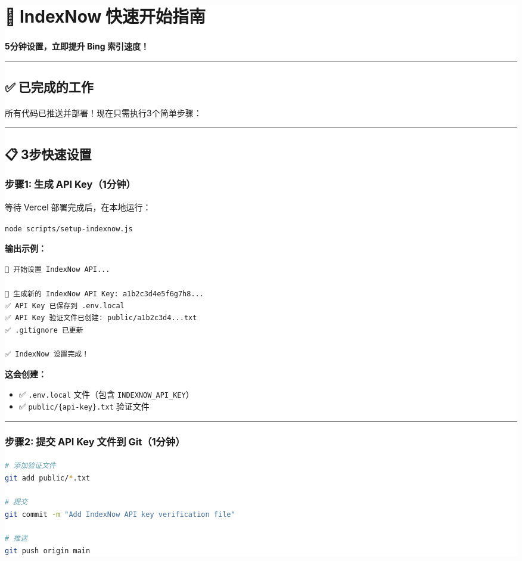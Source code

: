 # 🚀 IndexNow 快速开始指南

**5分钟设置，立即提升 Bing 索引速度！**

---

## ✅ 已完成的工作

所有代码已推送并部署！现在只需执行3个简单步骤：

---

## 📋 3步快速设置

### 步骤1: 生成 API Key（1分钟）

等待 Vercel 部署完成后，在本地运行：

```bash
node scripts/setup-indexnow.js
```

**输出示例：**
```
🚀 开始设置 IndexNow API...

🔑 生成新的 IndexNow API Key: a1b2c3d4e5f6g7h8...
✅ API Key 已保存到 .env.local
✅ API Key 验证文件已创建: public/a1b2c3d4...txt
✅ .gitignore 已更新

✅ IndexNow 设置完成！
```

**这会创建：**
- ✅ `.env.local` 文件（包含 `INDEXNOW_API_KEY`）
- ✅ `public/{api-key}.txt` 验证文件

---

### 步骤2: 提交 API Key 文件到 Git（1分钟）

```bash
# 添加验证文件
git add public/*.txt

# 提交
git commit -m "Add IndexNow API key verification file"

# 推送
git push origin main
```
